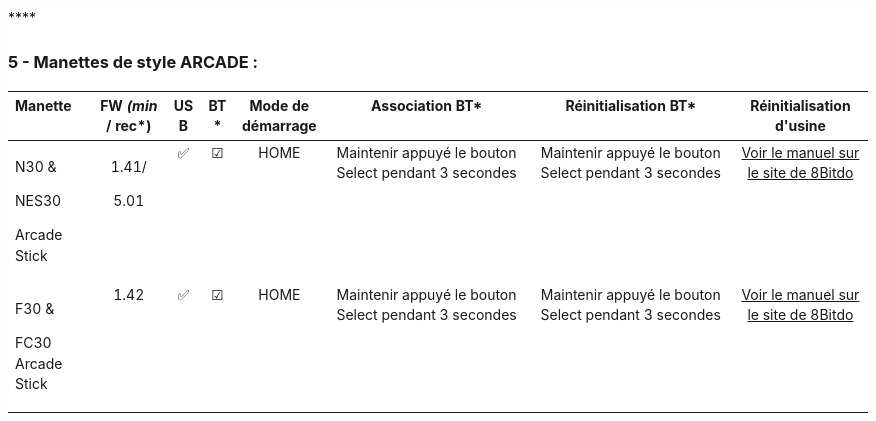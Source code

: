 \*\*\*\*

### **5 - Manettes de style ARCADE :**

<table>
  <thead>
    <tr>
      <th style="text-align:left">Manette</th>
      <th style="text-align:center">FW<em> (min</em> / rec*)</th>
      <th style="text-align:center">USB</th>
      <th style="text-align:center">BT*</th>
      <th style="text-align:center">Mode de d&#xE9;marrage</th>
      <th style="text-align:center">Association BT*</th>
      <th style="text-align:center">R&#xE9;initialisation BT*</th>
      <th style="text-align:center">R&#xE9;initialisation d&apos;usine</th>
    </tr>
  </thead>
  <tbody>
    <tr>
      <td style="text-align:left">
        <p>N30 &amp;</p>
        <p>NES30</p>
        <p>Arcade Stick</p>
      </td>
      <td style="text-align:center">
        <p>1.41/</p>
        <p>5.01</p>
      </td>
      <td style="text-align:center">&#x2705;</td>
      <td style="text-align:center">&#x2611;</td>
      <td style="text-align:center">HOME</td>
      <td style="text-align:center">Maintenir appuy&#xE9; le bouton Select pendant 3 secondes</td>
      <td style="text-align:center">Maintenir appuy&#xE9; le bouton Select pendant 3 secondes</td>
      <td style="text-align:center"><a href="https://download.8bitdo.com/Manual/Controller/Joystick/N30-Arcade-Manual.pdf">Voir le manuel sur le site de 8Bitdo</a>
      </td>
    </tr>
    <tr>
      <td style="text-align:left">
        <p>F30 &amp;</p>
        <p>FC30 Arcade Stick</p>
      </td>
      <td style="text-align:center">1.42</td>
      <td style="text-align:center">&#x2705;</td>
      <td style="text-align:center">&#x2611;</td>
      <td style="text-align:center">HOME</td>
      <td style="text-align:center">Maintenir appuy&#xE9; le bouton Select pendant 3 secondes</td>
      <td style="text-align:center">Maintenir appuy&#xE9; le bouton Select pendant 3 secondes</td>
      <td style="text-align:center"><a href="https://download.8bitdo.com/Manual/Controller/Joystick/F30-ArcadeJoystick-eng.pdf">Voir le manuel sur le site de 8Bitdo</a>
      </td>
    </tr>
  </tbody>
</table>
